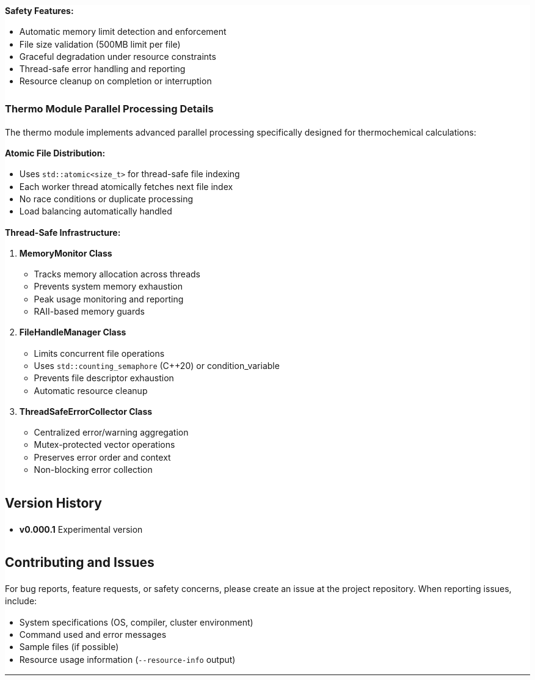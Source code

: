 **Safety Features:**

- Automatic memory limit detection and enforcement
- File size validation (500MB limit per file)
- Graceful degradation under resource constraints
- Thread-safe error handling and reporting
- Resource cleanup on completion or interruption

### Thermo Module Parallel Processing Details

The thermo module implements advanced parallel processing specifically designed for thermochemical calculations:

**Atomic File Distribution:**

- Uses `std::atomic<size_t>` for thread-safe file indexing
- Each worker thread atomically fetches next file index
- No race conditions or duplicate processing
- Load balancing automatically handled

**Thread-Safe Infrastructure:**

1. **MemoryMonitor Class**
   
   - Tracks memory allocation across threads
   - Prevents system memory exhaustion
   - Peak usage monitoring and reporting
   - RAII-based memory guards

2. **FileHandleManager Class**
   
   - Limits concurrent file operations
   - Uses `std::counting_semaphore` (C++20) or condition_variable
   - Prevents file descriptor exhaustion
   - Automatic resource cleanup

3. **ThreadSafeErrorCollector Class**
   
   - Centralized error/warning aggregation
   - Mutex-protected vector operations
   - Preserves error order and context
   - Non-blocking error collection

## Version History

- **v0.000.1** Experimental version

## Contributing and Issues

For bug reports, feature requests, or safety concerns, please create an issue at the project repository. When reporting issues, include:

- System specifications (OS, compiler, cluster environment)
- Command used and error messages
- Sample files (if possible)
- Resource usage information (`--resource-info` output)

---
